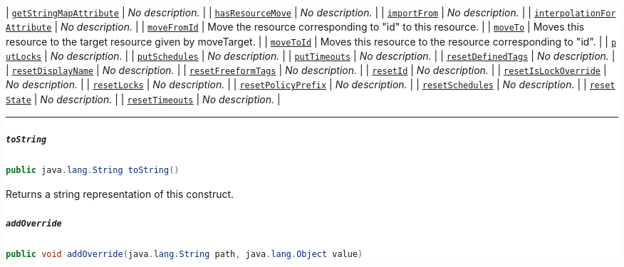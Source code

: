 | <code><a href="#rhizo-co-terraform-provider-oci.fileStorageFilesystemSnapshotPolicy.FileStorageFilesystemSnapshotPolicy.getStringMapAttribute">getStringMapAttribute</a></code> | *No description.* |
| <code><a href="#rhizo-co-terraform-provider-oci.fileStorageFilesystemSnapshotPolicy.FileStorageFilesystemSnapshotPolicy.hasResourceMove">hasResourceMove</a></code> | *No description.* |
| <code><a href="#rhizo-co-terraform-provider-oci.fileStorageFilesystemSnapshotPolicy.FileStorageFilesystemSnapshotPolicy.importFrom">importFrom</a></code> | *No description.* |
| <code><a href="#rhizo-co-terraform-provider-oci.fileStorageFilesystemSnapshotPolicy.FileStorageFilesystemSnapshotPolicy.interpolationForAttribute">interpolationForAttribute</a></code> | *No description.* |
| <code><a href="#rhizo-co-terraform-provider-oci.fileStorageFilesystemSnapshotPolicy.FileStorageFilesystemSnapshotPolicy.moveFromId">moveFromId</a></code> | Move the resource corresponding to "id" to this resource. |
| <code><a href="#rhizo-co-terraform-provider-oci.fileStorageFilesystemSnapshotPolicy.FileStorageFilesystemSnapshotPolicy.moveTo">moveTo</a></code> | Moves this resource to the target resource given by moveTarget. |
| <code><a href="#rhizo-co-terraform-provider-oci.fileStorageFilesystemSnapshotPolicy.FileStorageFilesystemSnapshotPolicy.moveToId">moveToId</a></code> | Moves this resource to the resource corresponding to "id". |
| <code><a href="#rhizo-co-terraform-provider-oci.fileStorageFilesystemSnapshotPolicy.FileStorageFilesystemSnapshotPolicy.putLocks">putLocks</a></code> | *No description.* |
| <code><a href="#rhizo-co-terraform-provider-oci.fileStorageFilesystemSnapshotPolicy.FileStorageFilesystemSnapshotPolicy.putSchedules">putSchedules</a></code> | *No description.* |
| <code><a href="#rhizo-co-terraform-provider-oci.fileStorageFilesystemSnapshotPolicy.FileStorageFilesystemSnapshotPolicy.putTimeouts">putTimeouts</a></code> | *No description.* |
| <code><a href="#rhizo-co-terraform-provider-oci.fileStorageFilesystemSnapshotPolicy.FileStorageFilesystemSnapshotPolicy.resetDefinedTags">resetDefinedTags</a></code> | *No description.* |
| <code><a href="#rhizo-co-terraform-provider-oci.fileStorageFilesystemSnapshotPolicy.FileStorageFilesystemSnapshotPolicy.resetDisplayName">resetDisplayName</a></code> | *No description.* |
| <code><a href="#rhizo-co-terraform-provider-oci.fileStorageFilesystemSnapshotPolicy.FileStorageFilesystemSnapshotPolicy.resetFreeformTags">resetFreeformTags</a></code> | *No description.* |
| <code><a href="#rhizo-co-terraform-provider-oci.fileStorageFilesystemSnapshotPolicy.FileStorageFilesystemSnapshotPolicy.resetId">resetId</a></code> | *No description.* |
| <code><a href="#rhizo-co-terraform-provider-oci.fileStorageFilesystemSnapshotPolicy.FileStorageFilesystemSnapshotPolicy.resetIsLockOverride">resetIsLockOverride</a></code> | *No description.* |
| <code><a href="#rhizo-co-terraform-provider-oci.fileStorageFilesystemSnapshotPolicy.FileStorageFilesystemSnapshotPolicy.resetLocks">resetLocks</a></code> | *No description.* |
| <code><a href="#rhizo-co-terraform-provider-oci.fileStorageFilesystemSnapshotPolicy.FileStorageFilesystemSnapshotPolicy.resetPolicyPrefix">resetPolicyPrefix</a></code> | *No description.* |
| <code><a href="#rhizo-co-terraform-provider-oci.fileStorageFilesystemSnapshotPolicy.FileStorageFilesystemSnapshotPolicy.resetSchedules">resetSchedules</a></code> | *No description.* |
| <code><a href="#rhizo-co-terraform-provider-oci.fileStorageFilesystemSnapshotPolicy.FileStorageFilesystemSnapshotPolicy.resetState">resetState</a></code> | *No description.* |
| <code><a href="#rhizo-co-terraform-provider-oci.fileStorageFilesystemSnapshotPolicy.FileStorageFilesystemSnapshotPolicy.resetTimeouts">resetTimeouts</a></code> | *No description.* |

---

##### `toString` <a name="toString" id="rhizo-co-terraform-provider-oci.fileStorageFilesystemSnapshotPolicy.FileStorageFilesystemSnapshotPolicy.toString"></a>

```java
public java.lang.String toString()
```

Returns a string representation of this construct.

##### `addOverride` <a name="addOverride" id="rhizo-co-terraform-provider-oci.fileStorageFilesystemSnapshotPolicy.FileStorageFilesystemSnapshotPolicy.addOverride"></a>

```java
public void addOverride(java.lang.String path, java.lang.Object value)
```
